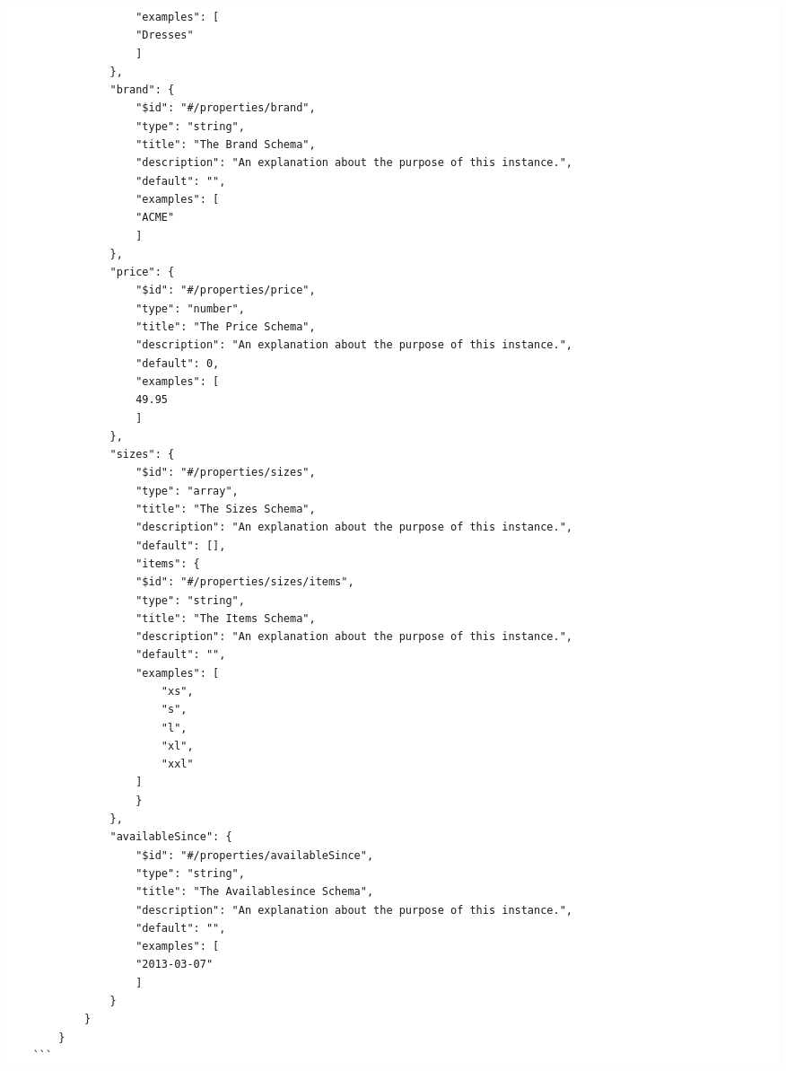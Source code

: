 						"examples": [
						"Dresses"
						]
					},
					"brand": {
						"$id": "#/properties/brand",
						"type": "string",
						"title": "The Brand Schema",
						"description": "An explanation about the purpose of this instance.",
						"default": "",
						"examples": [
						"ACME"
						]
					},
					"price": {
						"$id": "#/properties/price",
						"type": "number",
						"title": "The Price Schema",
						"description": "An explanation about the purpose of this instance.",
						"default": 0,
						"examples": [
						49.95
						]
					},
					"sizes": {
						"$id": "#/properties/sizes",
						"type": "array",
						"title": "The Sizes Schema",
						"description": "An explanation about the purpose of this instance.",
						"default": [],
						"items": {
						"$id": "#/properties/sizes/items",
						"type": "string",
						"title": "The Items Schema",
						"description": "An explanation about the purpose of this instance.",
						"default": "",
						"examples": [
							"xs",
							"s",
							"l",
							"xl",
							"xxl"
						]
						}
					},
					"availableSince": {
						"$id": "#/properties/availableSince",
						"type": "string",
						"title": "The Availablesince Schema",
						"description": "An explanation about the purpose of this instance.",
						"default": "",
						"examples": [
						"2013-03-07"
						]
					}
				}
			}
		```	
